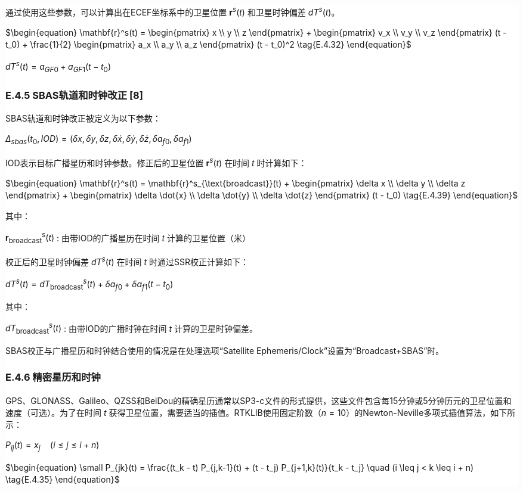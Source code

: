 通过使用这些参数，可以计算出在ECEF坐标系中的卫星位置 $\mathbf{r}^s(t)$ 和卫星时钟偏差 $dT^s(t)$。

$\begin{equation}
\mathbf{r}^s(t) = \begin{pmatrix} x \\ y \\ z \end{pmatrix} + \begin{pmatrix} v_x \\ v_y \\ v_z \end{pmatrix} (t - t_0) + \frac{1}{2} \begin{pmatrix} a_x \\ a_y \\ a_z \end{pmatrix} (t - t_0)^2 \tag{E.4.32}
\end{equation}$

$\begin{equation}
dT^s(t) = a_{GF0} + a_{GF1}(t - t_0) \tag{E.4.33}
\end{equation}$

### E.4.5 SBAS轨道和时钟改正 [8]

SBAS轨道和时钟改正被定义为以下参数：

$\begin{equation}
\Delta_{sbas}(t_0, IOD) = (\delta x, \delta y, \delta z, \delta \dot{x}, \delta \dot{y}, \delta \dot{z}, \delta a_{f0}, \delta a_{f1}) \tag{E.4.38}
\end{equation}$

IOD表示目标广播星历和时钟参数。修正后的卫星位置 $\mathbf{r}^s(t)$ 在时间 $t$ 时计算如下：

$\begin{equation}
\mathbf{r}^s(t) = \mathbf{r}^s_{\text{broadcast}}(t) + \begin{pmatrix} \delta x \\ \delta y \\ \delta z \end{pmatrix} + \begin{pmatrix} \delta \dot{x} \\ \delta \dot{y} \\ \delta \dot{z} \end{pmatrix} (t - t_0) \tag{E.4.39}
\end{equation}$

其中：

$\mathbf{r}^s_{\text{broadcast}}(t)$ : 由带IOD的广播星历在时间 $t$ 计算的卫星位置（米）

校正后的卫星时钟偏差 $dT^s(t)$ 在时间 $t$ 时通过SSR校正计算如下：

$\begin{equation}
dT^s(t) = dT^s_{\text{broadcast}}(t) + \delta a_{f0} + \delta a_{f1}(t - t_0) \tag{E.4.40}
\end{equation}$

其中：

$dT^s_{\text{broadcast}}(t)$ : 由带IOD的广播时钟在时间 $t$ 计算的卫星时钟偏差。

SBAS校正与广播星历和时钟结合使用的情况是在处理选项“Satellite Ephemeris/Clock”设置为“Broadcast+SBAS”时。

### E.4.6 精密星历和时钟

GPS、GLONASS、Galileo、QZSS和BeiDou的精确星历通常以SP3-c文件的形式提供，这些文件包含每15分钟或5分钟历元的卫星位置和速度（可选）。为了在时间 $t$ 获得卫星位置，需要适当的插值。RTKLIB使用固定阶数（$n = 10$）的Newton-Neville多项式插值算法，如下所示：

$\begin{equation}
P_{ij}(t) = x_{j} \quad (i \leq j \leq i + n) \tag{E.4.34}
\end{equation}$

$\begin{equation}
\small
P_{jk}(t) = \frac{(t_k - t) P_{j,k-1}(t) + (t - t_j) P_{j+1,k}(t)}{t_k - t_j} \quad (i \leq j < k \leq i + n) \tag{E.4.35}
\end{equation}$
